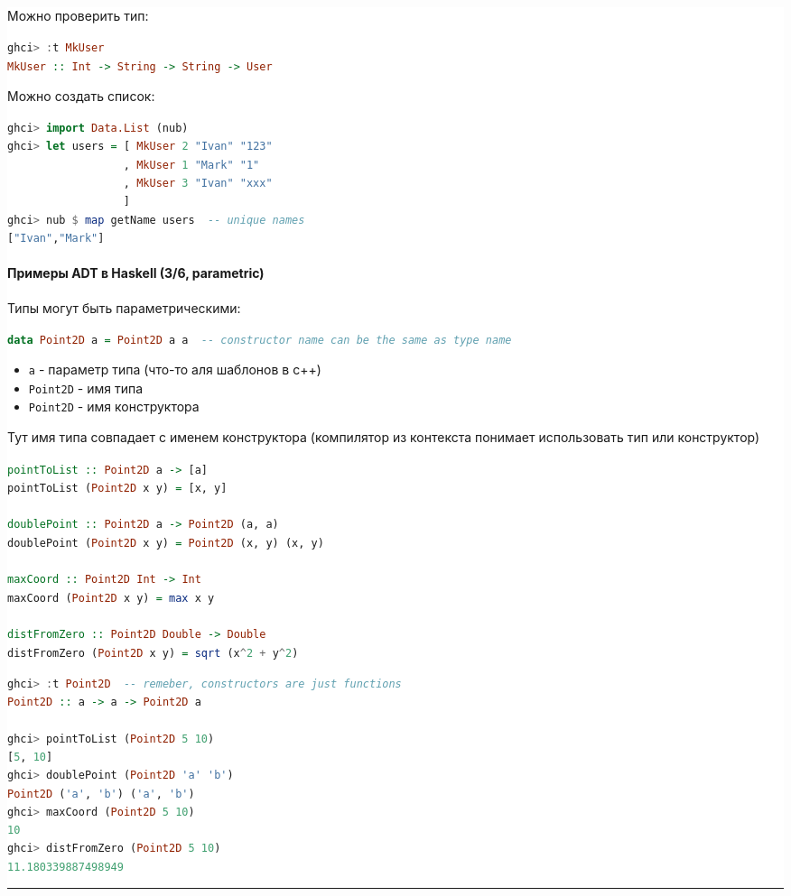 Можно проверить тип:

```haskell
ghci> :t MkUser
MkUser :: Int -> String -> String -> User
```

Можно создать список:

```haskell
ghci> import Data.List (nub)
ghci> let users = [ MkUser 2 "Ivan" "123"
                  , MkUser 1 "Mark" "1"
                  , MkUser 3 "Ivan" "xxx"
                  ]
ghci> nub $ map getName users  -- unique names
["Ivan","Mark"]
```

#### Примеры ADT в Haskell (3/6, parametric)

Типы могут быть параметрическими:

```haskell
data Point2D a = Point2D a a  -- constructor name can be the same as type name
```

- `a` - параметр типа (что-то аля шаблонов в c++)
- `Point2D` - имя типа
- `Point2D` - имя конструктора

Тут имя типа совпадает с именем конструктора (компилятор из контекста понимает использовать тип или конструктор)

```haskell
pointToList :: Point2D a -> [a]
pointToList (Point2D x y) = [x, y]

doublePoint :: Point2D a -> Point2D (a, a)
doublePoint (Point2D x y) = Point2D (x, y) (x, y) 

maxCoord :: Point2D Int -> Int
maxCoord (Point2D x y) = max x y

distFromZero :: Point2D Double -> Double
distFromZero (Point2D x y) = sqrt (x^2 + y^2)
```

```haskell
ghci> :t Point2D  -- remeber, constructors are just functions
Point2D :: a -> a -> Point2D a

ghci> pointToList (Point2D 5 10)
[5, 10] 
ghci> doublePoint (Point2D 'a' 'b')
Point2D ('a', 'b') ('a', 'b') 
ghci> maxCoord (Point2D 5 10)
10
ghci> distFromZero (Point2D 5 10)
11.180339887498949
```

---